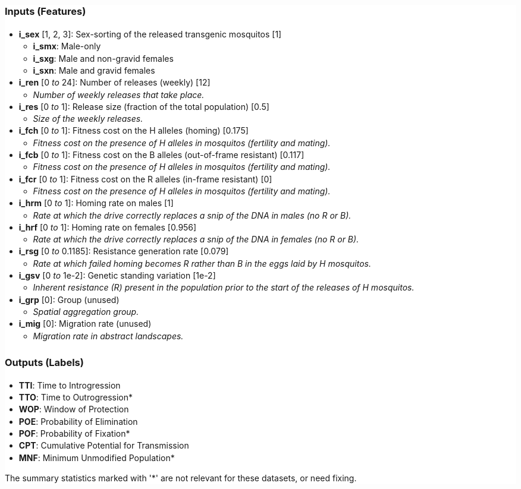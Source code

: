 ### Inputs (Features)

* **i_sex** [1, 2, 3]: Sex-sorting of the released transgenic mosquitos [1]
  * **i_smx**: Male-only
  * **i_sxg**: Male and non-gravid females
  * **i_sxn**: Male and gravid females
* **i_ren** [0 _to_ 24]: Number of releases (weekly) [12]
  * _Number of weekly releases that take place._
* **i_res** [0 _to_ 1]: Release size (fraction of the total population) [0.5]
  * _Size of the weekly releases._
* **i_fch** [0 _to_ 1]: Fitness cost on the H alleles (homing) [0.175]
  * _Fitness cost on the presence of H alleles in mosquitos (fertility and mating)._
* **i_fcb** [0 _to_ 1]: Fitness cost on the B alleles (out-of-frame resistant) [0.117]
  * _Fitness cost on the presence of H alleles in mosquitos (fertility and mating)._
* **i_fcr** [0 _to_ 1]: Fitness cost on the R alleles (in-frame resistant) [0]
  * _Fitness cost on the presence of H alleles in mosquitos (fertility and mating)._
* **i_hrm** [0 _to_ 1]: Homing rate on males [1]
  * _Rate at which the drive correctly replaces a snip of the DNA in males (no R or B)._
* **i_hrf** [0 _to_ 1]: Homing rate on females [0.956]
  * _Rate at which the drive correctly replaces a snip of the DNA in females (no R or B)._
* **i_rsg** [0 _to_ 0.1185]: Resistance generation rate [0.079]
  * _Rate at which failed homing becomes R rather than B in the eggs laid by H mosquitos._
* **i_gsv** [0 _to_ 1e-2]: Genetic standing variation [1e-2]
  * _Inherent resistance (R) present in the population prior to the start of the releases of H mosquitos._
* **i_grp** [0]: Group (unused)
  * _Spatial aggregation group._
* **i_mig** [0]: Migration rate (unused)
  * _Migration rate in abstract landscapes._


### Outputs (Labels)

* **TTI**: Time to Introgression
* **TTO**: Time to Outrogression*
* **WOP**: Window of Protection
* **POE**: Probability of Elimination
* **POF**: Probability of Fixation*
* **CPT**: Cumulative Potential for Transmission
* **MNF**: Minimum Unmodified Population*

The summary statistics marked with '*' are not relevant for these datasets, or need fixing.
